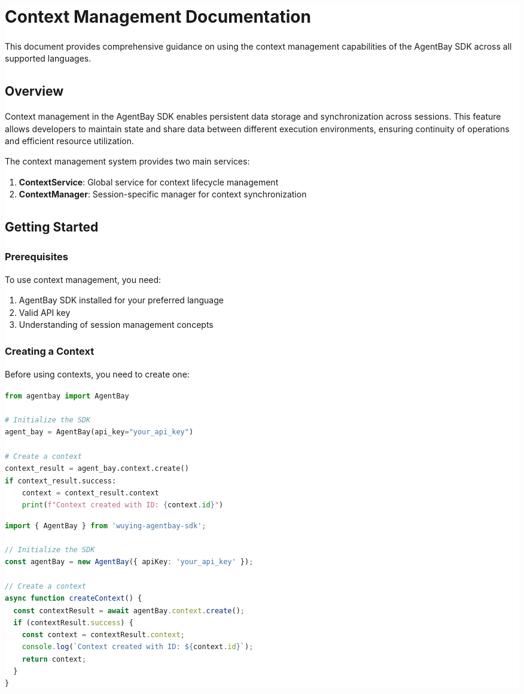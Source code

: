 # Context Management Documentation

This document provides comprehensive guidance on using the context management capabilities of the AgentBay SDK across all supported languages.

## Overview

Context management in the AgentBay SDK enables persistent data storage and synchronization across sessions. This feature allows developers to maintain state and share data between different execution environments, ensuring continuity of operations and efficient resource utilization.

The context management system provides two main services:
1. **ContextService**: Global service for context lifecycle management
2. **ContextManager**: Session-specific manager for context synchronization

## Getting Started

### Prerequisites

To use context management, you need:
1. AgentBay SDK installed for your preferred language
2. Valid API key
3. Understanding of session management concepts

### Creating a Context

Before using contexts, you need to create one:

```python
from agentbay import AgentBay

# Initialize the SDK
agent_bay = AgentBay(api_key="your_api_key")

# Create a context
context_result = agent_bay.context.create()
if context_result.success:
    context = context_result.context
    print(f"Context created with ID: {context.id}")
```

```typescript
import { AgentBay } from 'wuying-agentbay-sdk';

// Initialize the SDK
const agentBay = new AgentBay({ apiKey: 'your_api_key' });

// Create a context
async function createContext() {
  const contextResult = await agentBay.context.create();
  if (contextResult.success) {
    const context = contextResult.context;
    console.log(`Context created with ID: ${context.id}`);
    return context;
  }
}
```
